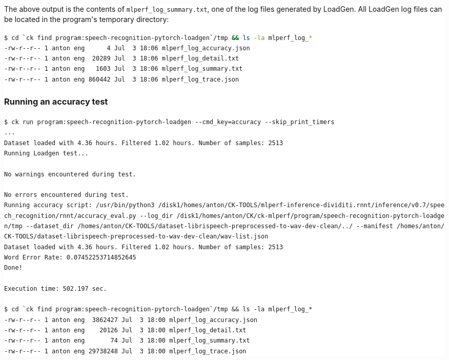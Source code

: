The above output is the contents of `mlperf_log_summary.txt`, one of the log files generated by LoadGen. All LoadGen log files can be located in the program's temporary directory:
```bash
$ cd `ck find program:speech-recognition-pytorch-loadgen`/tmp && ls -la mlperf_log_*
-rw-r--r-- 1 anton eng      4 Jul  3 18:06 mlperf_log_accuracy.json
-rw-r--r-- 1 anton eng  20289 Jul  3 18:06 mlperf_log_detail.txt
-rw-r--r-- 1 anton eng   1603 Jul  3 18:06 mlperf_log_summary.txt
-rw-r--r-- 1 anton eng 860442 Jul  3 18:06 mlperf_log_trace.json
```

<a name="usage_accuracy"></a>
### Running an accuracy test

```
$ ck run program:speech-recognition-pytorch-loadgen --cmd_key=accuracy --skip_print_timers
...
Dataset loaded with 4.36 hours. Filtered 1.02 hours. Number of samples: 2513
Running Loadgen test...

No warnings encountered during test.

No errors encountered during test.
Running accuracy script: /usr/bin/python3 /disk1/homes/anton/CK-TOOLS/mlperf-inference-dividiti.rnnt/inference/v0.7/speech_recognition/rnnt/accuracy_eval.py --log_dir /disk1/homes/anton/CK/ck-mlperf/program/speech-recognition-pytorch-loadgen/tmp --dataset_dir /homes/anton/CK-TOOLS/dataset-librispeech-preprocessed-to-wav-dev-clean/../ --manifest /homes/anton/CK-TOOLS/dataset-librispeech-preprocessed-to-wav-dev-clean/wav-list.json
Dataset loaded with 4.36 hours. Filtered 1.02 hours. Number of samples: 2513
Word Error Rate: 0.07452253714852645
Done!

Execution time: 502.197 sec.

$ cd `ck find program:speech-recognition-pytorch-loadgen`/tmp && ls -la mlperf_log_*
-rw-r--r-- 1 anton eng  3862427 Jul  3 18:00 mlperf_log_accuracy.json
-rw-r--r-- 1 anton eng    20126 Jul  3 18:00 mlperf_log_detail.txt
-rw-r--r-- 1 anton eng       74 Jul  3 18:00 mlperf_log_summary.txt
-rw-r--r-- 1 anton eng 29738248 Jul  3 18:00 mlperf_log_trace.json
```
